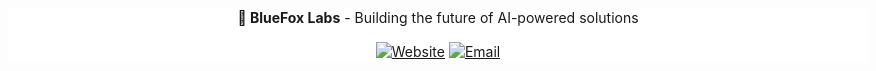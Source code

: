 <div align="center">

**🦊 BlueFox Labs** - Building the future of AI-powered solutions

[![Website](https://img.shields.io/badge/Website-bluefoxlabs.ai-blue?style=for-the-badge&logo=firefox&logoColor=white)](https://bluefoxlabs.ai)
[![Email](https://img.shields.io/badge/Email-Contact%20Us-red?style=for-the-badge&logo=gmail&logoColor=white)](mailto:contact@bluefoxlabs.ai)

</div>